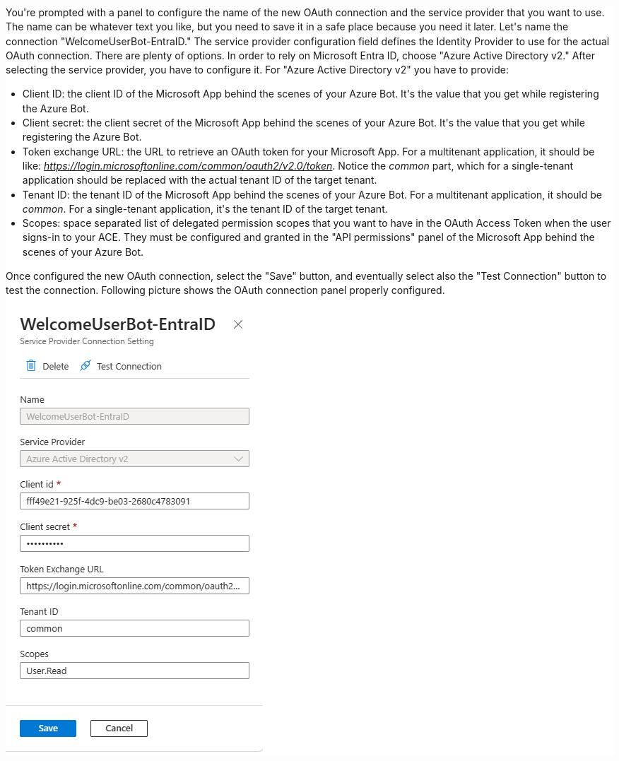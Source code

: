 
You're prompted with a panel to configure the name of the new OAuth connection and the service provider that you want to use. The name can be whatever text you like, but you need to save it in a safe place because you need it later. Let's name the connection "WelcomeUserBot-EntraID." The service provider configuration field defines the Identity Provider to use for the actual OAuth connection. There are plenty of options. In order to rely on Microsoft Entra ID, choose "Azure Active Directory v2."
After selecting the service provider, you have to configure it. For "Azure Active Directory v2" you have to provide:

* Client ID: the client ID of the Microsoft App behind the scenes of your Azure Bot. It's the value that you get while registering the Azure Bot.
* Client secret: the client secret of the Microsoft App behind the scenes of your Azure Bot. It's the value that you get while registering the Azure Bot.
* Token exchange URL: the URL to retrieve an OAuth token for your Microsoft App. For a multitenant application, it should be like: *https://login.microsoftonline.com/common/oauth2/v2.0/token*. Notice the *common* part, which for a single-tenant application should be replaced with the actual tenant ID of the target tenant.
* Tenant ID: the tenant ID of the Microsoft App behind the scenes of your Azure Bot. For a multitenant application, it should be *common*. For a single-tenant application, it's the tenant ID of the target tenant.
* Scopes: space separated list of delegated permission scopes that you want to have in the OAuth Access Token when the user signs-in to your ACE. They must be configured and granted in the "API permissions" panel of the Microsoft App behind the scenes of your Azure Bot.

Once configured the new OAuth connection, select the "Save" button, and eventually select also the "Test Connection" button to test the connection. Following picture shows the OAuth connection panel properly configured.

![The configuration panel for a new OAuth connection of an Azure Bot. It includes settings about Name, Service Provider, Client id, Client secret, Token Exchange URL, Tenant ID, Scopes. There are also a "Save" and a "Cancel" button, as well as a "Delete" or a "Test Connection" button.](./images/Azure-Portal-Configure-OAuth-Connection-Azure-Bot-02.png)
